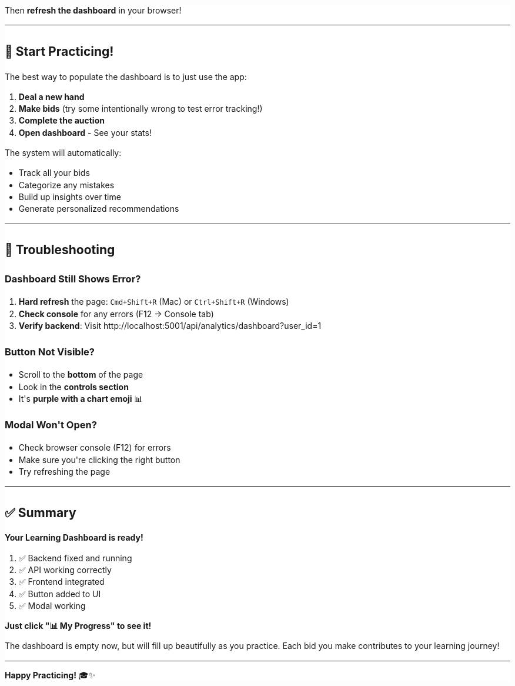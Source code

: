 Then **refresh the dashboard** in your browser!

---

## 🚀 Start Practicing!

The best way to populate the dashboard is to just use the app:

1. **Deal a new hand**
2. **Make bids** (try some intentionally wrong to test error tracking!)
3. **Complete the auction**
4. **Open dashboard** - See your stats!

The system will automatically:
- Track all your bids
- Categorize any mistakes
- Build up insights over time
- Generate personalized recommendations

---

## 🔧 Troubleshooting

### Dashboard Still Shows Error?
1. **Hard refresh** the page: `Cmd+Shift+R` (Mac) or `Ctrl+Shift+R` (Windows)
2. **Check console** for any errors (F12 → Console tab)
3. **Verify backend**: Visit http://localhost:5001/api/analytics/dashboard?user_id=1

### Button Not Visible?
- Scroll to the **bottom** of the page
- Look in the **controls section**
- It's **purple with a chart emoji** 📊

### Modal Won't Open?
- Check browser console (F12) for errors
- Make sure you're clicking the right button
- Try refreshing the page

---

## ✅ Summary

**Your Learning Dashboard is ready!**

1. ✅ Backend fixed and running
2. ✅ API working correctly
3. ✅ Frontend integrated
4. ✅ Button added to UI
5. ✅ Modal working

**Just click "📊 My Progress" to see it!**

The dashboard is empty now, but will fill up beautifully as you practice. Each bid you make contributes to your learning journey!

---

**Happy Practicing!** 🎓✨
